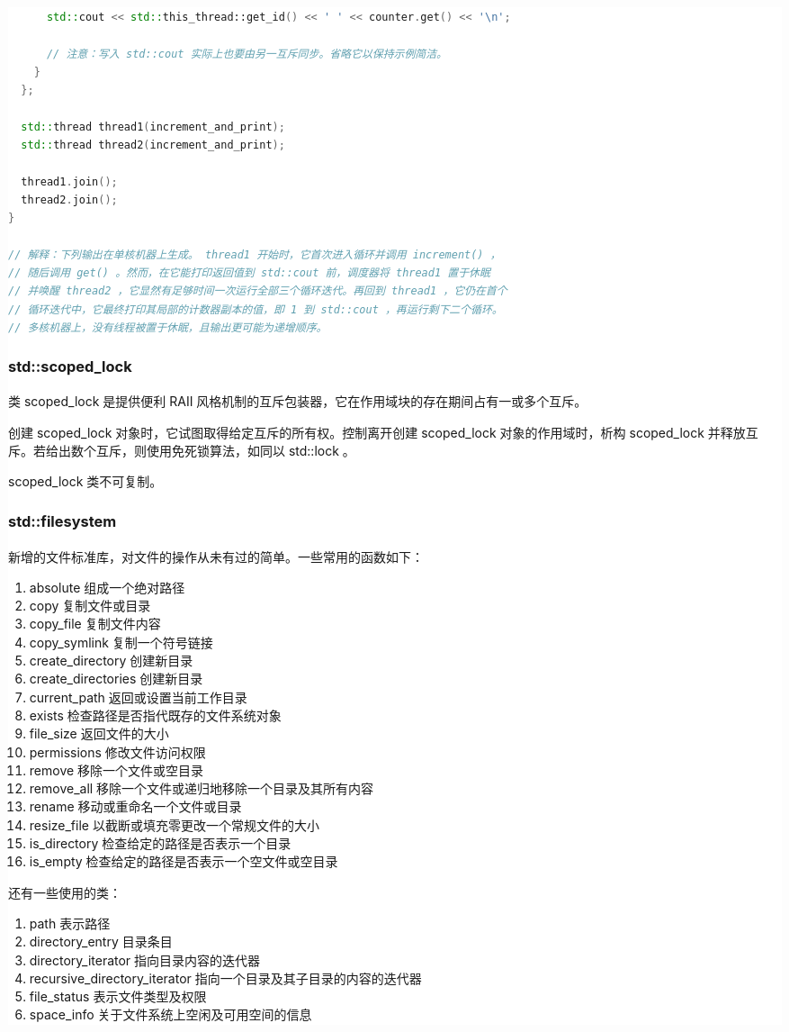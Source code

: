 ```cpp
      std::cout << std::this_thread::get_id() << ' ' << counter.get() << '\n';
 
      // 注意：写入 std::cout 实际上也要由另一互斥同步。省略它以保持示例简洁。
    }
  };
 
  std::thread thread1(increment_and_print);
  std::thread thread2(increment_and_print);
 
  thread1.join();
  thread2.join();
}
 
// 解释：下列输出在单核机器上生成。 thread1 开始时，它首次进入循环并调用 increment() ，
// 随后调用 get() 。然而，在它能打印返回值到 std::cout 前，调度器将 thread1 置于休眠
// 并唤醒 thread2 ，它显然有足够时间一次运行全部三个循环迭代。再回到 thread1 ，它仍在首个
// 循环迭代中，它最终打印其局部的计数器副本的值，即 1 到 std::cout ，再运行剩下二个循环。
// 多核机器上，没有线程被置于休眠，且输出更可能为递增顺序。
```

### std::scoped_lock

类 scoped_lock 是提供便利 RAII 风格机制的互斥包装器，它在作用域块的存在期间占有一或多个互斥。

创建 scoped_lock 对象时，它试图取得给定互斥的所有权。控制离开创建 scoped_lock 对象的作用域时，析构 scoped_lock 并释放互斥。若给出数个互斥，则使用免死锁算法，如同以 std::lock 。

scoped_lock 类不可复制。

### std::filesystem

新增的文件标准库，对文件的操作从未有过的简单。一些常用的函数如下：

1. absolute 组成一个绝对路径
2. copy 复制文件或目录
3. copy_file 复制文件内容
4. copy_symlink 复制一个符号链接
5. create_directory 创建新目录
6. create_directories 创建新目录
7. current_path 返回或设置当前工作目录
8. exists 检查路径是否指代既存的文件系统对象
9. file_size 返回文件的大小
10. permissions 修改文件访问权限
11. remove 移除一个文件或空目录
12. remove_all 移除一个文件或递归地移除一个目录及其所有内容
13. rename 移动或重命名一个文件或目录
14. resize_file 以截断或填充零更改一个常规文件的大小
15. is_directory 检查给定的路径是否表示一个目录
16. is_empty 检查给定的路径是否表示一个空文件或空目录

还有一些使用的类：

1. path 表示路径
2. directory_entry 目录条目
3. directory_iterator 指向目录内容的迭代器
4. recursive_directory_iterator 指向一个目录及其子目录的内容的迭代器
5. file_status 表示文件类型及权限
6. space_info 关于文件系统上空闲及可用空间的信息
